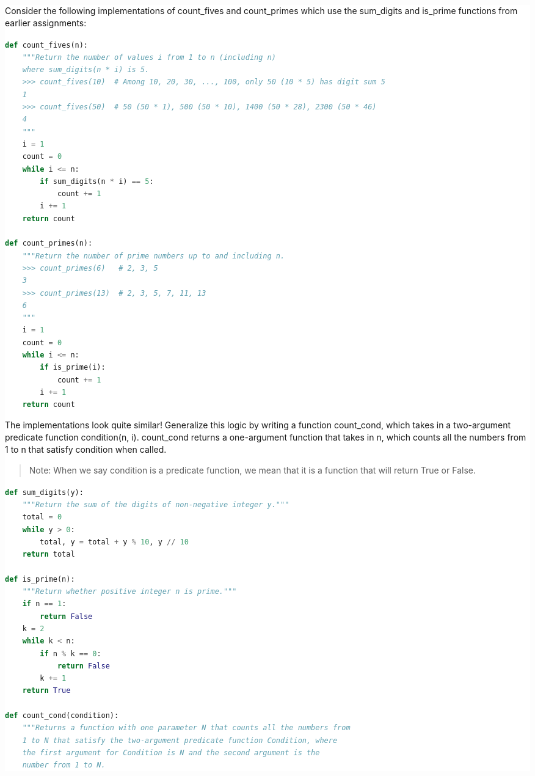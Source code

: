 Consider the following implementations of count\_fives and count\_primes which use the sum\_digits and is\_prime functions from earlier assignments:
```python
def count_fives(n):
    """Return the number of values i from 1 to n (including n)
    where sum_digits(n * i) is 5.
    >>> count_fives(10)  # Among 10, 20, 30, ..., 100, only 50 (10 * 5) has digit sum 5
    1
    >>> count_fives(50)  # 50 (50 * 1), 500 (50 * 10), 1400 (50 * 28), 2300 (50 * 46)
    4
    """
    i = 1
    count = 0
    while i <= n:
        if sum_digits(n * i) == 5:
            count += 1
        i += 1
    return count

def count_primes(n):
    """Return the number of prime numbers up to and including n.
    >>> count_primes(6)   # 2, 3, 5
    3
    >>> count_primes(13)  # 2, 3, 5, 7, 11, 13
    6
    """
    i = 1
    count = 0
    while i <= n:
        if is_prime(i):
            count += 1
        i += 1
    return count
```
The implementations look quite similar! Generalize this logic by writing a function count\_cond, which takes in a two-argument predicate function condition(n, i). count\_cond returns a one-argument function that takes in n, which counts all the numbers from 1 to n that satisfy condition when called.
> Note: When we say condition is a predicate function, we mean that it is a function that will return True or False.

```python
def sum_digits(y):
    """Return the sum of the digits of non-negative integer y."""
    total = 0
    while y > 0:
        total, y = total + y % 10, y // 10
    return total

def is_prime(n):
    """Return whether positive integer n is prime."""
    if n == 1:
        return False
    k = 2
    while k < n:
        if n % k == 0:
            return False
        k += 1
    return True

def count_cond(condition):
    """Returns a function with one parameter N that counts all the numbers from
    1 to N that satisfy the two-argument predicate function Condition, where
    the first argument for Condition is N and the second argument is the
    number from 1 to N.
```